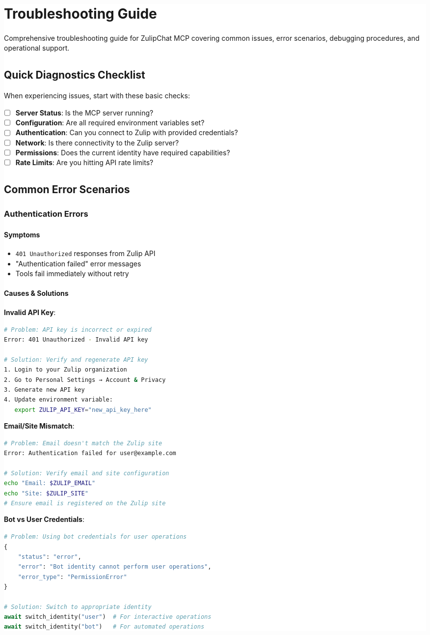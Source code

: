 # Troubleshooting Guide

Comprehensive troubleshooting guide for ZulipChat MCP covering common issues, error scenarios, debugging procedures, and operational support.

## Quick Diagnostics Checklist

When experiencing issues, start with these basic checks:

- [ ] **Server Status**: Is the MCP server running?
- [ ] **Configuration**: Are all required environment variables set?  
- [ ] **Authentication**: Can you connect to Zulip with provided credentials?
- [ ] **Network**: Is there connectivity to the Zulip server?
- [ ] **Permissions**: Does the current identity have required capabilities?
- [ ] **Rate Limits**: Are you hitting API rate limits?

## Common Error Scenarios

### Authentication Errors

#### Symptoms
- `401 Unauthorized` responses from Zulip API
- "Authentication failed" error messages
- Tools fail immediately without retry

#### Causes & Solutions

**Invalid API Key**:
```bash
# Problem: API key is incorrect or expired
Error: 401 Unauthorized - Invalid API key

# Solution: Verify and regenerate API key
1. Login to your Zulip organization
2. Go to Personal Settings → Account & Privacy
3. Generate new API key
4. Update environment variable:
   export ZULIP_API_KEY="new_api_key_here"
```

**Email/Site Mismatch**:
```bash
# Problem: Email doesn't match the Zulip site
Error: Authentication failed for user@example.com

# Solution: Verify email and site configuration
echo "Email: $ZULIP_EMAIL"
echo "Site: $ZULIP_SITE" 
# Ensure email is registered on the Zulip site
```

**Bot vs User Credentials**:
```python
# Problem: Using bot credentials for user operations
{
    "status": "error",
    "error": "Bot identity cannot perform user operations",
    "error_type": "PermissionError"
}

# Solution: Switch to appropriate identity
await switch_identity("user")  # For interactive operations
await switch_identity("bot")   # For automated operations
```
